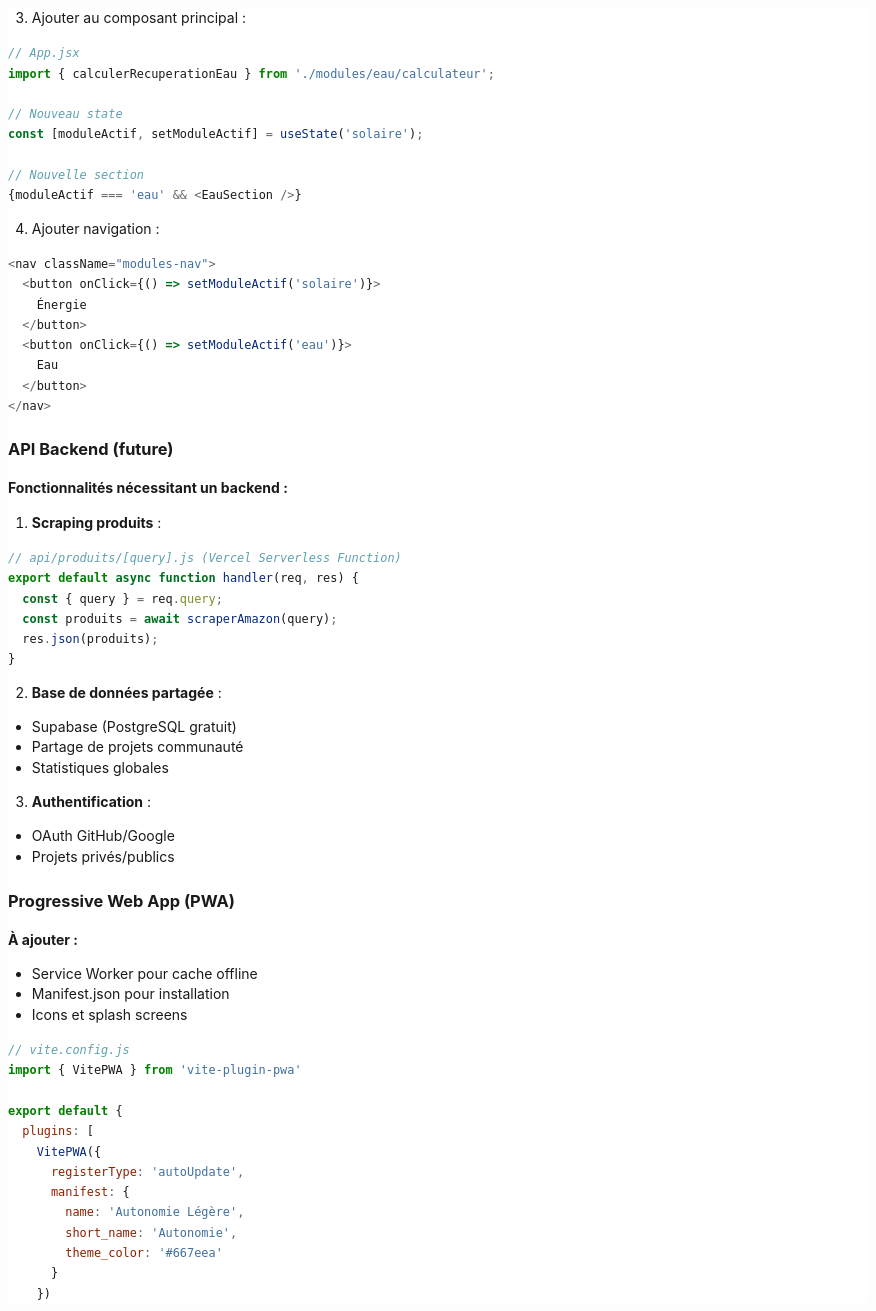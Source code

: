 3. Ajouter au composant principal :
```javascript
// App.jsx
import { calculerRecuperationEau } from './modules/eau/calculateur';

// Nouveau state
const [moduleActif, setModuleActif] = useState('solaire');

// Nouvelle section
{moduleActif === 'eau' && <EauSection />}
```

4. Ajouter navigation :
```javascript
<nav className="modules-nav">
  <button onClick={() => setModuleActif('solaire')}>
    Énergie
  </button>
  <button onClick={() => setModuleActif('eau')}>
    Eau
  </button>
</nav>
```

### API Backend (future)

**Fonctionnalités nécessitant un backend :**

1. **Scraping produits** :
```javascript
// api/produits/[query].js (Vercel Serverless Function)
export default async function handler(req, res) {
  const { query } = req.query;
  const produits = await scraperAmazon(query);
  res.json(produits);
}
```

2. **Base de données partagée** :
- Supabase (PostgreSQL gratuit)
- Partage de projets communauté
- Statistiques globales

3. **Authentification** :
- OAuth GitHub/Google
- Projets privés/publics

### Progressive Web App (PWA)

**À ajouter :**
- Service Worker pour cache offline
- Manifest.json pour installation
- Icons et splash screens

```javascript
// vite.config.js
import { VitePWA } from 'vite-plugin-pwa'

export default {
  plugins: [
    VitePWA({
      registerType: 'autoUpdate',
      manifest: {
        name: 'Autonomie Légère',
        short_name: 'Autonomie',
        theme_color: '#667eea'
      }
    })
```
